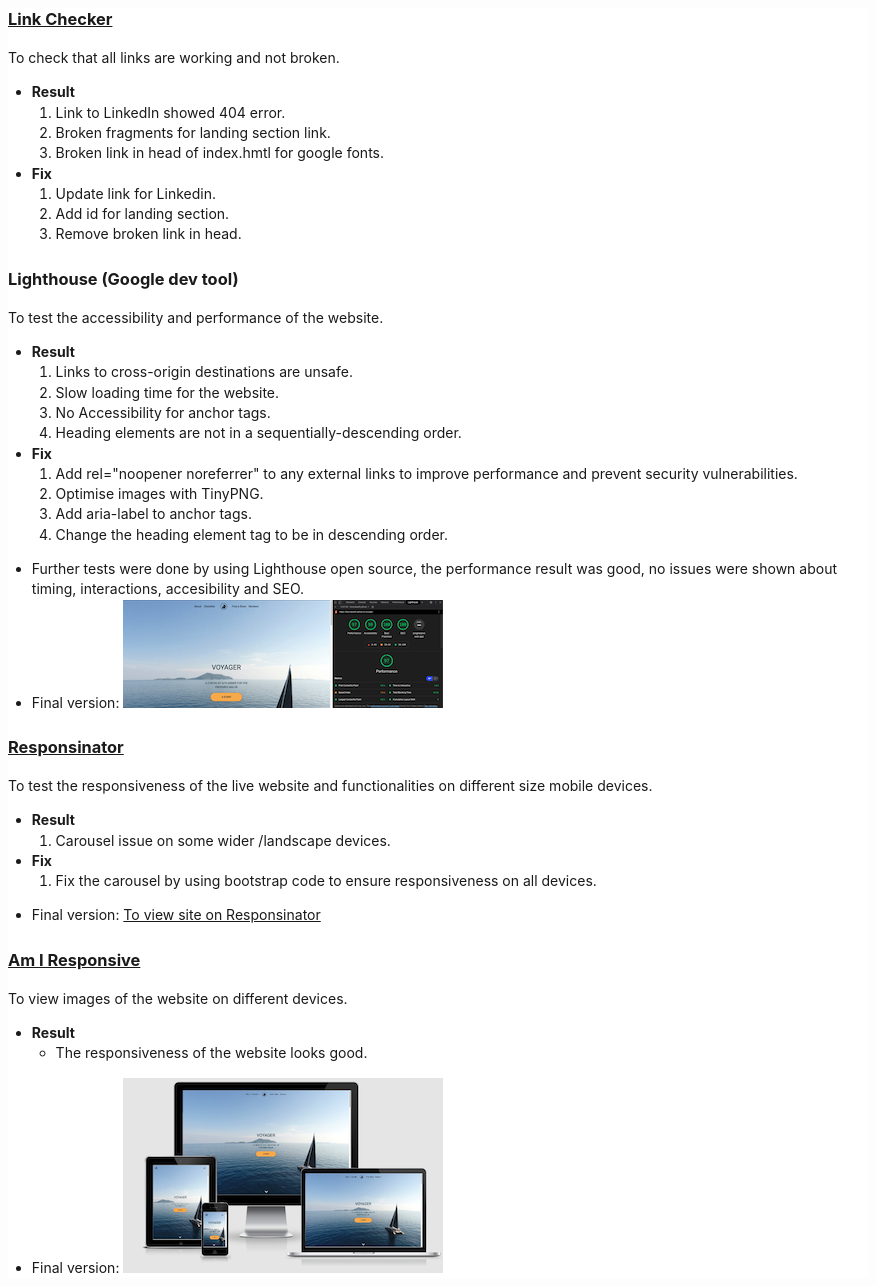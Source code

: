 ### [Link Checker](https://validator.w3.org/checklink)
To check that all links are working and not broken.
* **Result**
    1. Link to LinkedIn showed 404 error.
    2. Broken fragments for landing section link.
    3. Broken link in head of index.hmtl for google fonts.
* **Fix**  
    1. Update link for Linkedin.
    2. Add id for landing section.
    3. Remove broken link in head.

### Lighthouse (Google dev tool)
To test the accessibility and performance of the website.
* **Result**
    1. Links to cross-origin destinations are unsafe.
    2. Slow loading time for the website.
    3. No Accessibility for anchor tags.
    4. Heading elements are not in a sequentially-descending order.
* **Fix** 
    1. Add rel="noopener noreferrer" to any external links to improve performance and prevent security vulnerabilities.
    2. Optimise images with TinyPNG.
    3. Add aria-label to anchor tags.
    4. Change the heading element tag to be in descending order.
- Further tests were done by using Lighthouse open source, the performance result was good, no issues were shown about timing, interactions, accesibility and SEO.
- Final version: 
![Lighthouse report ](assets/testing_images/lighthouse-report.png)

### [Responsinator](http://www.responsinator.com/)
To test the responsiveness of the live website and functionalities on different size mobile devices.
* **Result**
    1. Carousel issue on some wider /landscape devices.
* **Fix** 
    1. Fix the carousel by using bootstrap code to ensure responsiveness on all devices.
- Final version: [To view site on Responsinator ](https://www.responsinator.com/?url=https%3A%2F%2Fignakio.github.io%2Fms2-ignakio%2F)

### [Am I Responsive](http://ami.responsivedesign.is/)
To view images of the website on different devices.
* **Result**
    - The responsiveness of the website looks good.
- Final version: ![Am I Responsive ](assets/testing_images/AmIResponsiveTestImage.png)
